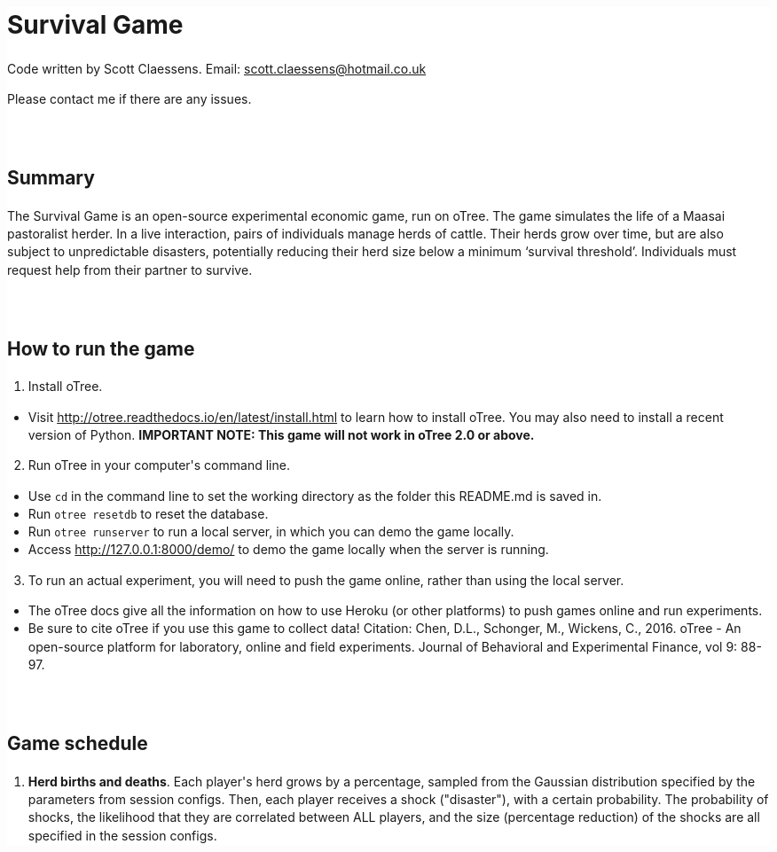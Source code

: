 # Survival Game

Code written by Scott Claessens. Email: scott.claessens@hotmail.co.uk 

Please contact me if there are any issues.

<br>

## Summary

The Survival Game is an open-source experimental economic game, run on oTree. The game simulates the life of a Maasai pastoralist herder. In a live interaction, pairs of individuals manage herds of cattle. Their herds grow over time, but are also subject to unpredictable disasters, potentially reducing their herd size below a minimum ‘survival threshold’. Individuals must request help from their partner to survive.

<br>

## How to run the game

1) Install oTree.

- Visit http://otree.readthedocs.io/en/latest/install.html to learn how to install oTree. You may also need to install a recent version of Python. **IMPORTANT NOTE: This game will not work in oTree 2.0 or above.**

2) Run oTree in your computer's command line.

- Use ```cd``` in the command line to set the working directory as the folder this README.md is saved in.
- Run ```otree resetdb``` to reset the database.
- Run ```otree runserver``` to run a local server, in which you can demo the game locally.
- Access http://127.0.0.1:8000/demo/ to demo the game locally when the server is running.

3) To run an actual experiment, you will need to push the game online, rather than using the local server.

- The oTree docs give all the information on how to use Heroku (or other platforms) to push games
  online and run experiments.
- Be sure to cite oTree if you use this game to collect data! Citation: Chen, D.L., Schonger, M., Wickens, C., 2016. oTree - An open-source platform for laboratory, online and field experiments. Journal of Behavioral and Experimental Finance, vol 9: 88-97.


<br>

## Game schedule

1) **Herd births and deaths**. Each player's herd grows by a percentage, sampled from the Gaussian distribution specified by the parameters from session configs. Then, each player receives a shock ("disaster"), with a certain probability. The probability of shocks, the likelihood that they are correlated between ALL players, and the size (percentage reduction) of the shocks are all specified in the session configs.
